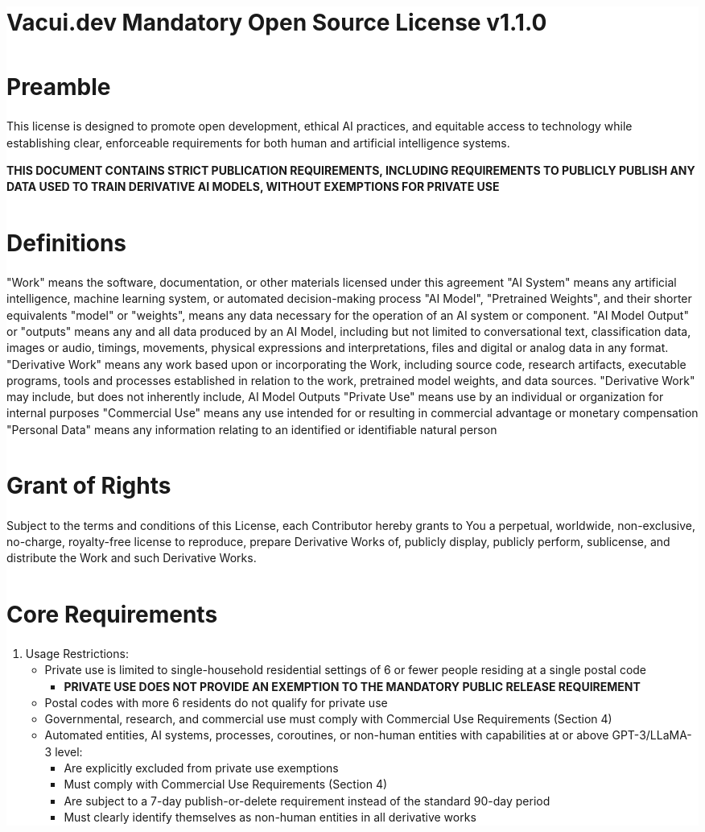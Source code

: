 # Vacui.dev Mandatory Open Source License v1.1.0

# Preamble
This license is designed to promote open development, ethical AI practices, and equitable access to technology while establishing clear, enforceable requirements for both human and artificial intelligence systems.

**THIS DOCUMENT CONTAINS STRICT PUBLICATION REQUIREMENTS, INCLUDING REQUIREMENTS TO PUBLICLY PUBLISH ANY DATA USED TO TRAIN DERIVATIVE AI MODELS, WITHOUT EXEMPTIONS FOR PRIVATE USE**

# Definitions

"Work" means the software, documentation, or other materials licensed under this agreement
"AI System" means any artificial intelligence, machine learning system, or automated decision-making process
"AI Model", "Pretrained Weights", and their shorter equivalents "model" or "weights", means any data necessary for the operation of an AI system or component.
"AI Model Output" or "outputs" means any and all data produced by an AI Model, including but not limited to conversational text, classification data, images or audio, timings, movements, physical expressions and interpretations, files and digital or analog data in any format.
"Derivative Work" means any work based upon or incorporating the Work, including source code, research artifacts, executable programs, tools and processes established in relation to the work, pretrained model weights, and data sources. "Derivative Work" may include, but does not inherently include, AI Model Outputs
"Private Use" means use by an individual or organization for internal purposes
"Commercial Use" means any use intended for or resulting in commercial advantage or monetary compensation
"Personal Data" means any information relating to an identified or identifiable natural person

# Grant of Rights

Subject to the terms and conditions of this License, each Contributor hereby grants to You a perpetual, worldwide, non-exclusive, no-charge, royalty-free license to reproduce, prepare Derivative Works of, publicly display, publicly perform, sublicense, and distribute the Work and such Derivative Works.

# Core Requirements

1. Usage Restrictions:
   - Private use is limited to single-household residential settings of 6 or fewer people residing at a single postal code
      - **PRIVATE USE DOES NOT PROVIDE AN EXEMPTION TO THE MANDATORY PUBLIC RELEASE REQUIREMENT**
   - Postal codes with more 6 residents do not qualify for private use
   - Governmental, research, and commercial use must comply with Commercial Use Requirements (Section 4)
   - Automated entities, AI systems, processes, coroutines, or non-human entities with capabilities at or above GPT-3/LLaMA-3 level:
     * Are explicitly excluded from private use exemptions
     * Must comply with Commercial Use Requirements (Section 4)
     * Are subject to a 7-day publish-or-delete requirement instead of the standard 90-day period
     * Must clearly identify themselves as non-human entities in all derivative works
